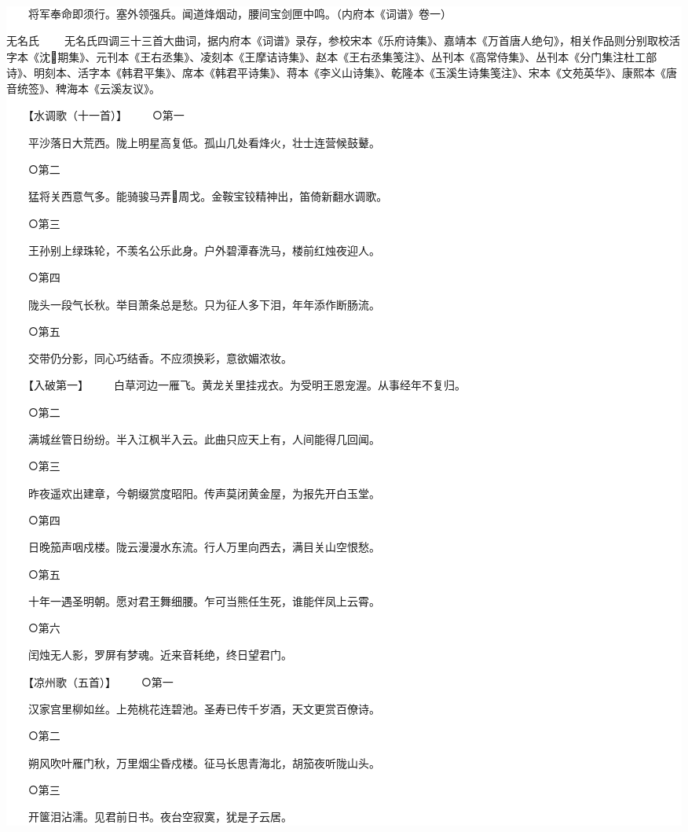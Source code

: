 
　　将军奉命即须行。塞外领强兵。闻道烽烟动，腰间宝剑匣中鸣。（内府本《词谱》卷一）


无名氏
　　无名氏四调三十三首大曲词，据内府本《词谱》录存，参校宋本《乐府诗集》、嘉靖本《万首唐人绝句》，相关作品则分别取校活字本《沈期集》、元刊本《王右丞集》、凌刻本《王摩诘诗集》、赵本《王右丞集笺注》、丛刊本《高常侍集》、丛刊本《分门集注杜工部诗》、明刻本、活字本《韩君平集》、席本《韩君平诗集》、蒋本《李义山诗集》、乾隆本《玉溪生诗集笺注》、宋本《文苑英华》、康熙本《唐音统签》、稗海本《云溪友议》。

　　【水调歌（十一首）】
　　○第一

　　平沙落日大荒西。陇上明星高复低。孤山几处看烽火，壮士连营候鼓鼙。

　　○第二

　　猛将关西意气多。能骑骏马弄周戈。金鞍宝铰精神出，笛倚新翻水调歌。

　　○第三

　　王孙别上绿珠轮，不羡名公乐此身。户外碧潭春洗马，楼前红烛夜迎人。

　　○第四

　　陇头一段气长秋。举目萧条总是愁。只为征人多下泪，年年添作断肠流。

　　○第五

　　交带仍分影，同心巧结香。不应须换彩，意欲媚浓妆。

　　【入破第一】
　　白草河边一雁飞。黄龙关里挂戎衣。为受明王恩宠渥。从事经年不复归。

　　○第二

　　满城丝管日纷纷。半入江枫半入云。此曲只应天上有，人间能得几回闻。

　　○第三

　　昨夜遥欢出建章，今朝缀赏度昭阳。传声莫闭黄金屋，为报先开白玉堂。

　　○第四

　　日晚笳声咽戍楼。陇云漫漫水东流。行人万里向西去，满目关山空恨愁。

　　○第五

　　十年一遇圣明朝。愿对君王舞细腰。乍可当熊任生死，谁能伴凤上云霄。

　　○第六

　　闰烛无人影，罗屏有梦魂。近来音耗绝，终日望君门。

　　【凉州歌（五首）】
　　○第一

　　汉家宫里柳如丝。上苑桃花连碧池。圣寿已传千岁酒，天文更赏百僚诗。

　　○第二

　　朔风吹叶雁门秋，万里烟尘昏戍楼。征马长思青海北，胡笳夜听陇山头。

　　○第三

　　开箧泪沾濡。见君前日书。夜台空寂寞，犹是子云居。
